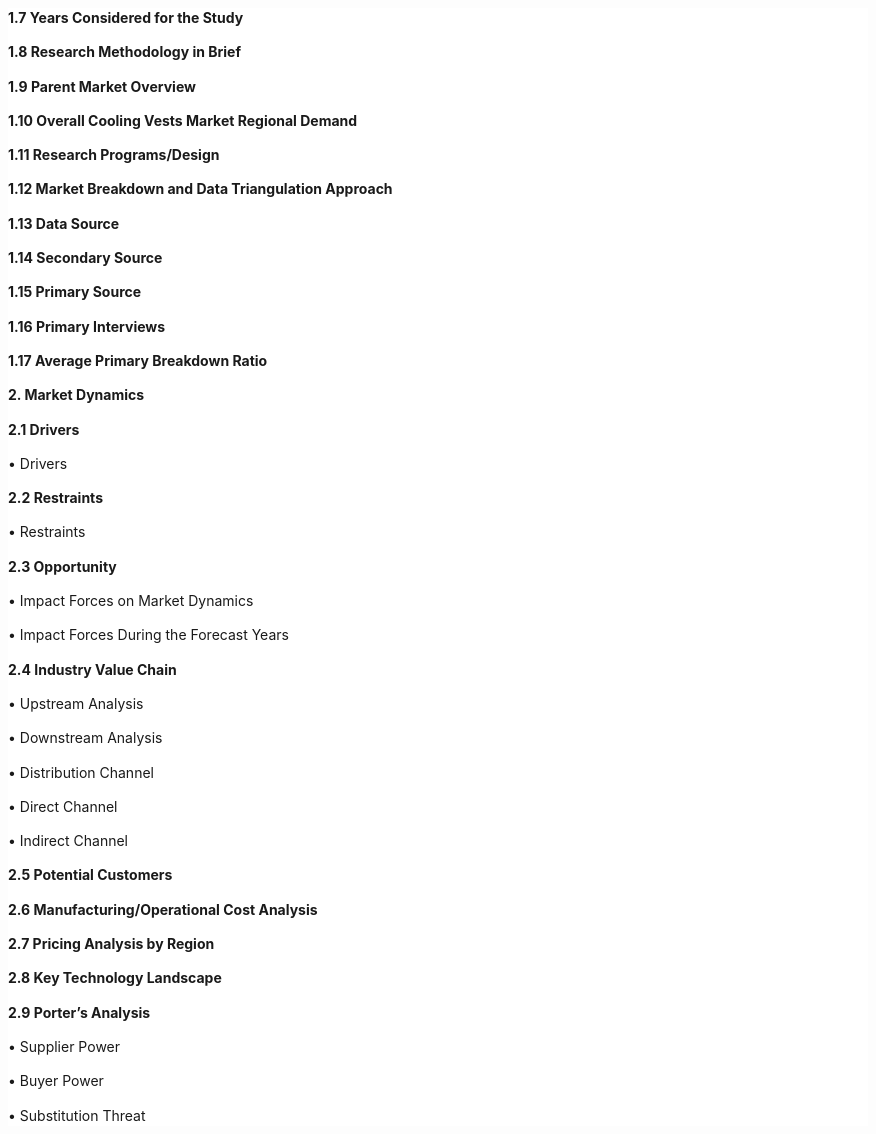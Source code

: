 <strong>1.7 Years Considered for the Study</strong>

<strong>1.8 Research Methodology in Brief</strong>

<strong>1.9 Parent Market Overview</strong>

<strong>1.10 Overall Cooling Vests Market Regional Demand</strong>

<strong>1.11 Research Programs/Design</strong>

<strong>1.12 Market Breakdown and Data Triangulation Approach</strong>

<strong>1.13 Data Source</strong>

<strong>1.14 Secondary Source</strong>

<strong>1.15 Primary Source</strong>

<strong>1.16 Primary Interviews</strong>

<strong>1.17 Average Primary Breakdown Ratio</strong>

<strong>2. Market Dynamics</strong>

<strong>2.1 Drivers</strong>

• Drivers

<strong>2.2 Restraints</strong>

• Restraints

<strong>2.3 Opportunity</strong>

• Impact Forces on Market Dynamics

• Impact Forces During the Forecast Years

<strong>2.4 Industry Value Chain</strong>

• Upstream Analysis

• Downstream Analysis

• Distribution Channel

• Direct Channel

• Indirect Channel

<strong>2.5 Potential Customers</strong>

<strong>2.6 Manufacturing/Operational Cost Analysis</strong>

<strong>2.7 Pricing Analysis by Region</strong>

<strong>2.8 Key Technology Landscape</strong>

<strong>2.9 Porter’s Analysis</strong>

• Supplier Power

• Buyer Power

• Substitution Threat
